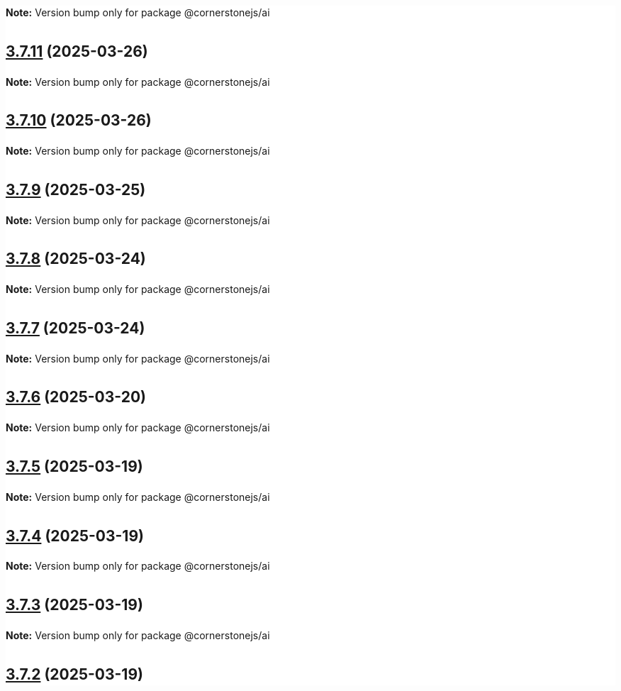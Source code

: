 **Note:** Version bump only for package @cornerstonejs/ai

## [3.7.11](https://github.com/cornerstonejs/cornerstone3D/compare/v3.7.10...v3.7.11) (2025-03-26)

**Note:** Version bump only for package @cornerstonejs/ai

## [3.7.10](https://github.com/cornerstonejs/cornerstone3D/compare/v3.7.9...v3.7.10) (2025-03-26)

**Note:** Version bump only for package @cornerstonejs/ai

## [3.7.9](https://github.com/cornerstonejs/cornerstone3D/compare/v3.7.8...v3.7.9) (2025-03-25)

**Note:** Version bump only for package @cornerstonejs/ai

## [3.7.8](https://github.com/cornerstonejs/cornerstone3D/compare/v3.7.7...v3.7.8) (2025-03-24)

**Note:** Version bump only for package @cornerstonejs/ai

## [3.7.7](https://github.com/cornerstonejs/cornerstone3D/compare/v3.7.6...v3.7.7) (2025-03-24)

**Note:** Version bump only for package @cornerstonejs/ai

## [3.7.6](https://github.com/cornerstonejs/cornerstone3D/compare/v3.7.5...v3.7.6) (2025-03-20)

**Note:** Version bump only for package @cornerstonejs/ai

## [3.7.5](https://github.com/cornerstonejs/cornerstone3D/compare/v3.7.4...v3.7.5) (2025-03-19)

**Note:** Version bump only for package @cornerstonejs/ai

## [3.7.4](https://github.com/cornerstonejs/cornerstone3D/compare/v3.7.3...v3.7.4) (2025-03-19)

**Note:** Version bump only for package @cornerstonejs/ai

## [3.7.3](https://github.com/cornerstonejs/cornerstone3D/compare/v3.7.2...v3.7.3) (2025-03-19)

**Note:** Version bump only for package @cornerstonejs/ai

## [3.7.2](https://github.com/cornerstonejs/cornerstone3D/compare/v3.7.1...v3.7.2) (2025-03-19)
